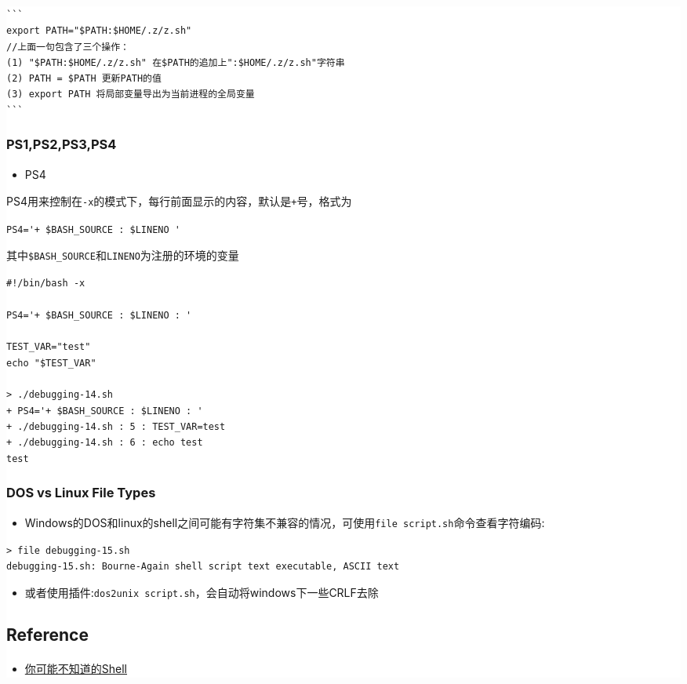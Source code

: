 	```
	export PATH="$PATH:$HOME/.z/z.sh"
	//上面一句包含了三个操作：
	(1) "$PATH:$HOME/.z/z.sh" 在$PATH的追加上":$HOME/.z/z.sh"字符串
	(2) PATH = $PATH 更新PATH的值 
	(3) export PATH 将局部变量导出为当前进程的全局变量
	```
	
	
### PS1,PS2,PS3,PS4



- PS4

PS4用来控制在`-x`的模式下，每行前面显示的内容，默认是`+`号，格式为

```
PS4='+ $BASH_SOURCE : $LINENO ' 
``` 

其中`$BASH_SOURCE`和`LINENO`为注册的环境的变量

```
#!/bin/bash -x
	
PS4='+ $BASH_SOURCE : $LINENO : '
	
TEST_VAR="test"
echo "$TEST_VAR"
	
> ./debugging-14.sh
+ PS4='+ $BASH_SOURCE : $LINENO : '
+ ./debugging-14.sh : 5 : TEST_VAR=test
+ ./debugging-14.sh : 6 : echo test
test	
```



### DOS vs Linux File Types

- Windows的DOS和linux的shell之间可能有字符集不兼容的情况，可使用`file script.sh`命令查看字符编码:

```
> file debugging-15.sh
debugging-15.sh: Bourne-Again shell script text executable, ASCII text

```

- 或者使用插件:`dos2unix script.sh`，会自动将windows下一些CRLF去除

## Reference 

- [你可能不知道的Shell](http://coolshell.cn/articles/8619.html)
